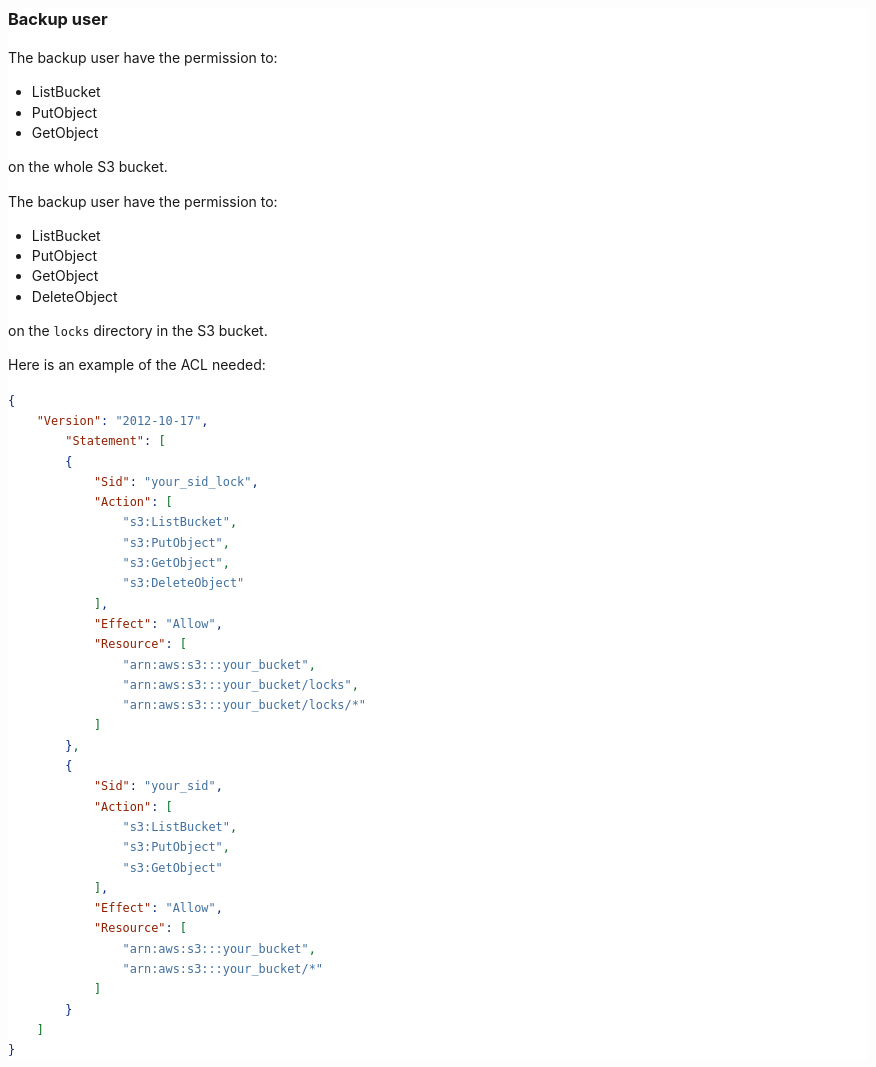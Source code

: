 ### Backup user
The backup user have the permission to:
- ListBucket
- PutObject
- GetObject

on the whole S3 bucket.

The backup user have the permission to:
- ListBucket
- PutObject
- GetObject
- DeleteObject

on the `locks` directory in the S3 bucket.

Here is an example of the ACL needed:
```json
{
    "Version": "2012-10-17",
        "Statement": [
        {
            "Sid": "your_sid_lock",
            "Action": [
                "s3:ListBucket",
                "s3:PutObject",
                "s3:GetObject",
                "s3:DeleteObject"
            ],
            "Effect": "Allow",
            "Resource": [
                "arn:aws:s3:::your_bucket",
                "arn:aws:s3:::your_bucket/locks",
                "arn:aws:s3:::your_bucket/locks/*"
            ]
        },
        {
            "Sid": "your_sid",
            "Action": [
                "s3:ListBucket",
                "s3:PutObject",
                "s3:GetObject"
            ],
            "Effect": "Allow",
            "Resource": [
                "arn:aws:s3:::your_bucket",
                "arn:aws:s3:::your_bucket/*"
            ]
        }
    ]
}
```
